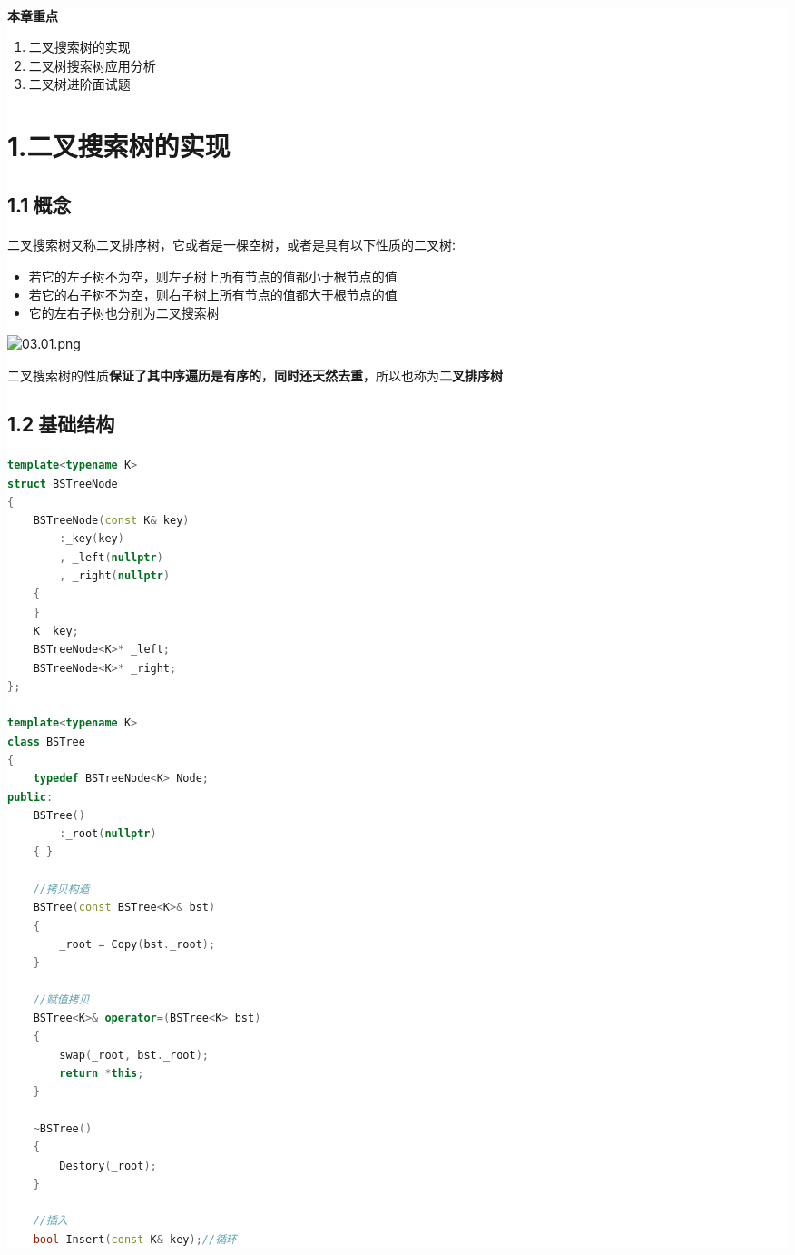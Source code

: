 **本章重点**
1. 二叉搜索树的实现
2. 二叉树搜索树应用分析
3. 二叉树进阶面试题

# 1.二叉搜索树的实现
## 1.1 概念
二叉搜索树又称二叉排序树，它或者是一棵空树，或者是具有以下性质的二叉树:
- 若它的左子树不为空，则左子树上所有节点的值都小于根节点的值
- 若它的右子树不为空，则右子树上所有节点的值都大于根节点的值
- 它的左右子树也分别为二叉搜索树

![03.01.png](https://a-nightowl.github.io/My-Pic/Programming%20-%20Learning%20-%20Images/C++/%E7%AC%94%E8%AE%B0/%E8%BF%9B%E9%98%B6/03.01.png)

二叉搜索树的性质**保证了其中序遍历是有序的**，**同时还天然去重**，所以也称为**二叉排序树**

## 1.2 基础结构

```c++
template<typename K>
struct BSTreeNode
{
	BSTreeNode(const K& key)
		:_key(key)
		, _left(nullptr)
		, _right(nullptr)
	{
	}
	K _key;
	BSTreeNode<K>* _left;
	BSTreeNode<K>* _right;
};

template<typename K>
class BSTree
{
	typedef BSTreeNode<K> Node;
public:
	BSTree()
		:_root(nullptr)
	{ }

    //拷贝构造
	BSTree(const BSTree<K>& bst)
	{
		_root = Copy(bst._root);
	}

    //赋值拷贝
	BSTree<K>& operator=(BSTree<K> bst) 	
	{
		swap(_root, bst._root);
		return *this;
	}
    
	~BSTree()
	{
		Destory(_root);
	}
    
	//插入
	bool Insert(const K& key);//循环
```